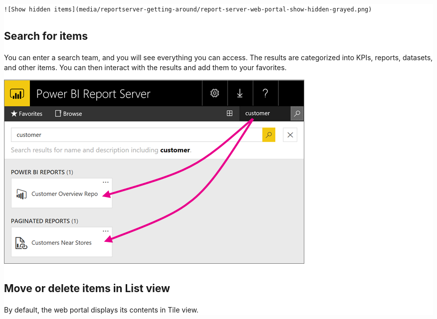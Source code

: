     ![Show hidden items](media/reportserver-getting-around/report-server-web-portal-show-hidden-grayed.png)

## Search for items

You can enter a search team, and you will see everything you can access. The results are categorized into KPIs, reports, datasets, and other items. You can then interact with the results and add them to your favorites.  

![Search for items](media/reportserver-getting-around/report-server-web-portal-search.png)

## Move or delete items in List view

By default, the web portal displays its contents in Tile view.
